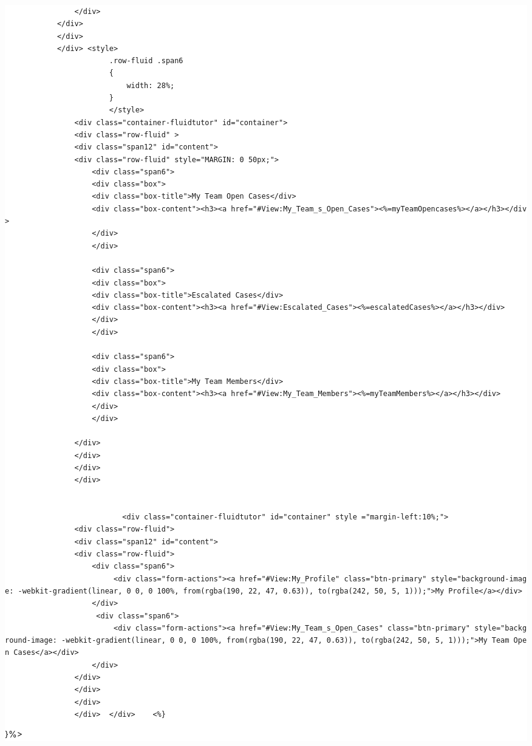                     </div>
                </div>
				</div>
				</div> <style>
							.row-fluid .span6
							{
								width: 28%;
							} 
							</style>
			        <div class="container-fluidtutor" id="container">
                    <div class="row-fluid" >
                    <div class="span12" id="content">
					<div class="row-fluid" style="MARGIN: 0 50px;">
						<div class="span6">
						<div class="box">
						<div class="box-title">My Team Open Cases</div>
						<div class="box-content"><h3><a href="#View:My_Team_s_Open_Cases"><%=myTeamOpencases%></a></h3></div>
						</div>
						</div>
						
						<div class="span6">
						<div class="box">
						<div class="box-title">Escalated Cases</div>
						<div class="box-content"><h3><a href="#View:Escalated_Cases"><%=escalatedCases%></a></h3></div>
						</div>
						</div>
						
						<div class="span6">
						<div class="box">
						<div class="box-title">My Team Members</div>
						<div class="box-content"><h3><a href="#View:My_Team_Members"><%=myTeamMembers%></a></h3></div>
						</div>
						</div>
	
                    </div> 
                    </div>
                    </div> 
                    </div>
							   
							  
							   <div class="container-fluidtutor" id="container" style ="margin-left:10%;">
                    <div class="row-fluid">
                    <div class="span12" id="content">
					<div class="row-fluid">
						<div class="span6">
							 <div class="form-actions"><a href="#View:My_Profile" class="btn-primary" style="background-image: -webkit-gradient(linear, 0 0, 0 100%, from(rgba(190, 22, 47, 0.63)), to(rgba(242, 50, 5, 1)));">My Profile</a></div>
						</div>
						 <div class="span6">
							 <div class="form-actions"><a href="#View:My_Team_s_Open_Cases" class="btn-primary" style="background-image: -webkit-gradient(linear, 0 0, 0 100%, from(rgba(190, 22, 47, 0.63)), to(rgba(242, 50, 5, 1)));">My Team Open Cases</a></div>
                        </div>
                    </div> 
                    </div>
                    </div> 
                    </div>  </div>    <%}
}%>
